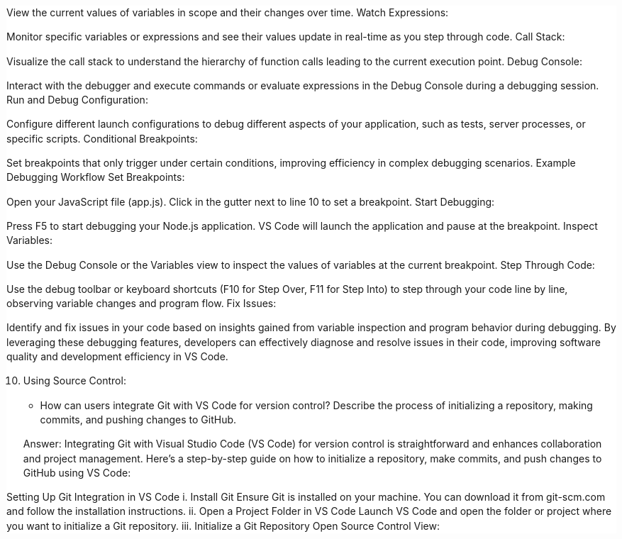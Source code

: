 View the current values of variables in scope and their changes over time.
Watch Expressions:

Monitor specific variables or expressions and see their values update in real-time as you step through code.
Call Stack:

Visualize the call stack to understand the hierarchy of function calls leading to the current execution point.
Debug Console:

Interact with the debugger and execute commands or evaluate expressions in the Debug Console during a debugging session.
Run and Debug Configuration:

Configure different launch configurations to debug different aspects of your application, such as tests, server processes, or specific scripts.
Conditional Breakpoints:

Set breakpoints that only trigger under certain conditions, improving efficiency in complex debugging scenarios.
Example Debugging Workflow
Set Breakpoints:

Open your JavaScript file (app.js).
Click in the gutter next to line 10 to set a breakpoint.
Start Debugging:

Press F5 to start debugging your Node.js application.
VS Code will launch the application and pause at the breakpoint.
Inspect Variables:

Use the Debug Console or the Variables view to inspect the values of variables at the current breakpoint.
Step Through Code:

Use the debug toolbar or keyboard shortcuts (F10 for Step Over, F11 for Step Into) to step through your code line by line, observing variable changes and program flow.
Fix Issues:

Identify and fix issues in your code based on insights gained from variable inspection and program behavior during debugging.
By leveraging these debugging features, developers can effectively diagnose and resolve issues in their code, improving software quality and development efficiency in VS Code.

10. Using Source Control:
    - How can users integrate Git with VS Code for version control? Describe the process of initializing a repository, making commits, and pushing changes to GitHub.

    Answer: Integrating Git with Visual Studio Code (VS Code) for version control is straightforward and enhances collaboration and project management. Here’s a step-by-step guide on how to initialize a repository, make commits, and push changes to GitHub using VS Code:

Setting Up Git Integration in VS Code
i. Install Git
Ensure Git is installed on your machine. You can download it from git-scm.com and follow the installation instructions.
ii. Open a Project Folder in VS Code
Launch VS Code and open the folder or project where you want to initialize a Git repository.
iii. Initialize a Git Repository
Open Source Control View:
